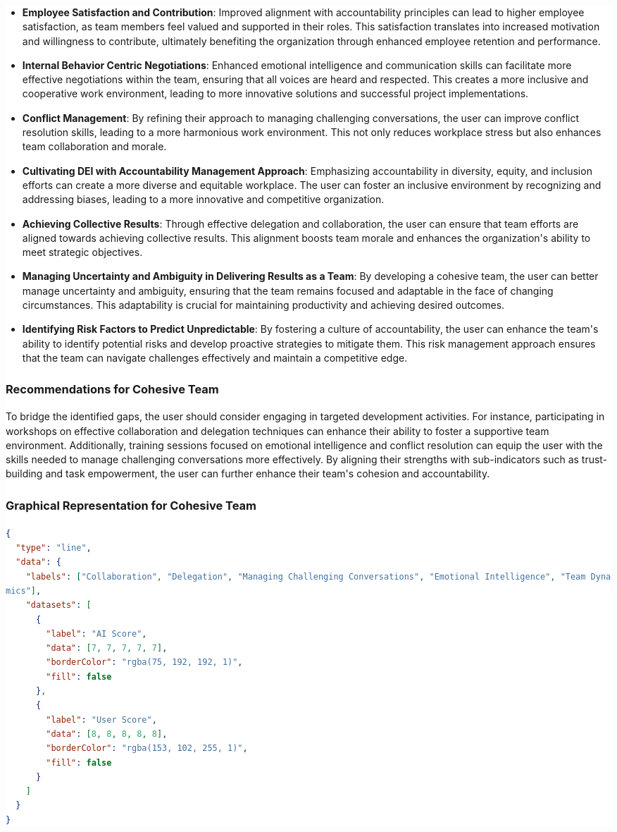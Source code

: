 - **Employee Satisfaction and Contribution**: Improved alignment with accountability principles can lead to higher employee satisfaction, as team members feel valued and supported in their roles. This satisfaction translates into increased motivation and willingness to contribute, ultimately benefiting the organization through enhanced employee retention and performance.

- **Internal Behavior Centric Negotiations**: Enhanced emotional intelligence and communication skills can facilitate more effective negotiations within the team, ensuring that all voices are heard and respected. This creates a more inclusive and cooperative work environment, leading to more innovative solutions and successful project implementations.

- **Conflict Management**: By refining their approach to managing challenging conversations, the user can improve conflict resolution skills, leading to a more harmonious work environment. This not only reduces workplace stress but also enhances team collaboration and morale.

- **Cultivating DEI with Accountability Management Approach**: Emphasizing accountability in diversity, equity, and inclusion efforts can create a more diverse and equitable workplace. The user can foster an inclusive environment by recognizing and addressing biases, leading to a more innovative and competitive organization.

- **Achieving Collective Results**: Through effective delegation and collaboration, the user can ensure that team efforts are aligned towards achieving collective results. This alignment boosts team morale and enhances the organization's ability to meet strategic objectives.

- **Managing Uncertainty and Ambiguity in Delivering Results as a Team**: By developing a cohesive team, the user can better manage uncertainty and ambiguity, ensuring that the team remains focused and adaptable in the face of changing circumstances. This adaptability is crucial for maintaining productivity and achieving desired outcomes.

- **Identifying Risk Factors to Predict Unpredictable**: By fostering a culture of accountability, the user can enhance the team's ability to identify potential risks and develop proactive strategies to mitigate them. This risk management approach ensures that the team can navigate challenges effectively and maintain a competitive edge.

### Recommendations for Cohesive Team

To bridge the identified gaps, the user should consider engaging in targeted development activities. For instance, participating in workshops on effective collaboration and delegation techniques can enhance their ability to foster a supportive team environment. Additionally, training sessions focused on emotional intelligence and conflict resolution can equip the user with the skills needed to manage challenging conversations more effectively. By aligning their strengths with sub-indicators such as trust-building and task empowerment, the user can further enhance their team's cohesion and accountability.

### Graphical Representation for Cohesive Team

```json
{
  "type": "line",
  "data": {
    "labels": ["Collaboration", "Delegation", "Managing Challenging Conversations", "Emotional Intelligence", "Team Dynamics"],
    "datasets": [
      {
        "label": "AI Score",
        "data": [7, 7, 7, 7, 7],
        "borderColor": "rgba(75, 192, 192, 1)",
        "fill": false
      },
      {
        "label": "User Score",
        "data": [8, 8, 8, 8, 8],
        "borderColor": "rgba(153, 102, 255, 1)",
        "fill": false
      }
    ]
  }
}
```